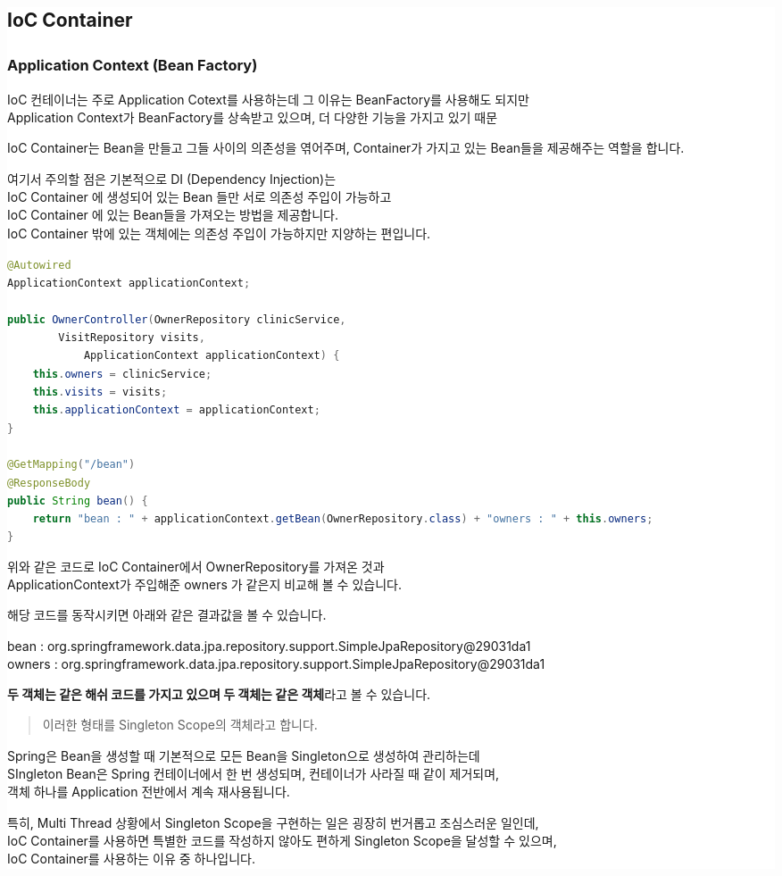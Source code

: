 ## IoC Container 
### **Application Context (Bean Factory)** 
>  
IoC 컨테이너는 주로 Application Cotext를 사용하는데 그 이유는 BeanFactory를 사용해도 되지만 <br/>
Application Context가 BeanFactory를 상속받고 있으며, 더 다양한 기능을 가지고 있기 때문 

IoC Container는 Bean을 만들고 그들 사이의 의존성을 엮어주며,
Container가 가지고 있는 Bean들을 제공해주는 역할을 합니다. 

여기서 주의할 점은 
기본적으로 DI (Dependency Injection)는 <br/>
IoC Container 에 생성되어 있는 Bean 들만 서로 의존성 주입이 가능하고 <br/>
IoC Container 에 있는 Bean들을 가져오는 방법을 제공합니다. <br/>
IoC Container 밖에 있는 객체에는 의존성 주입이 가능하지만 지양하는 편입니다. 


```java
@Autowired 
ApplicationContext applicationContext; 

public OwnerController(OwnerRepository clinicService, 
        VisitRepository visits,  
            ApplicationContext applicationContext) { 
    this.owners = clinicService; 
    this.visits = visits; 
    this.applicationContext = applicationContext; 
} 

@GetMapping("/bean") 
@ResponseBody 
public String bean() { 
    return "bean : " + applicationContext.getBean(OwnerRepository.class) + "owners : " + this.owners; 
} 
``` 
  
위와 같은 코드로 IoC Container에서 OwnerRepository를 가져온 것과 <br/>
ApplicationContext가 주입해준 owners 가 같은지 비교해 볼 수 있습니다. 


해당 코드를 동작시키면 아래와 같은 결과값을 볼 수 있습니다. 

>  
bean : org.springframework.data.jpa.repository.support.SimpleJpaRepository@29031da1 <br/> 
owners : org.springframework.data.jpa.repository.support.SimpleJpaRepository@29031da1 

**두 객체는 같은 해쉬 코드를 가지고 있으며 두 객체는 같은 객체**라고 볼 수 있습니다. 
> 이러한 형태를 Singleton Scope의 객체라고 합니다. 

Spring은 Bean을 생성할 때 기본적으로 모든 Bean을 Singleton으로 생성하여 관리하는데 <br/>
SIngleton Bean은 Spring 컨테이너에서 한 번 생성되며, 컨테이너가 사라질 때 같이 제거되며, <br/>
객체 하나를 Application 전반에서 계속 재사용됩니다. 

특히, Multi Thread 상황에서 Singleton Scope을 구현하는 일은 굉장히 번거롭고 조심스러운 일인데, <br/>
IoC Container를 사용하면 특별한 코드를 작성하지 않아도 편하게 Singleton Scope을 달성할 수 있으며, <br/>
IoC Container를 사용하는 이유 중 하나입니다. 
